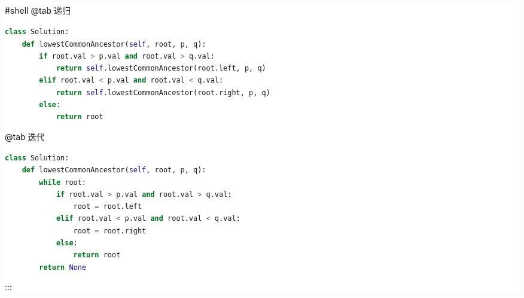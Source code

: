 #shell
@tab 递归
```python
class Solution:
    def lowestCommonAncestor(self, root, p, q):
        if root.val > p.val and root.val > q.val:
            return self.lowestCommonAncestor(root.left, p, q)
        elif root.val < p.val and root.val < q.val:
            return self.lowestCommonAncestor(root.right, p, q)
        else:
            return root
```
@tab 迭代
```python
class Solution:
    def lowestCommonAncestor(self, root, p, q):
        while root:
            if root.val > p.val and root.val > q.val:
                root = root.left
            elif root.val < p.val and root.val < q.val:
                root = root.right
            else:
                return root
        return None
```
:::